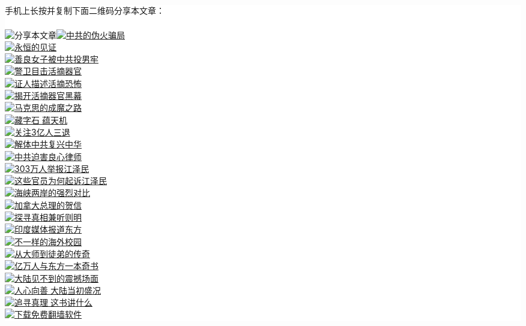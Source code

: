 ####
手机上长按并复制下面二维码分享本文章：<br><br><img src="http://d1p1.ip.zn2.us/v.php?action=qrcode&url=https://github.com/mprjd2205/djy/blob/master/gb/11/1/28/n3155980.md%231" title="分享本文章"></td><td VALIGN=TOP><a href="https://github.com/mprjd2205/djy/blob/master/gb/16/1/21/n4622075.md?dfh#1" target="_blank"><img src="https://gitlab.com/szzdlab/djy/raw/master/gb/300/wei-f1.jpg" title="中共的伪火骗局"  alt="中共的伪火骗局"></a><br><a href="https://github.com/mprjd2205/www/blob/master/README.md?dfh#9" target="_blank"><img src="https://gitlab.com/szzdlab/djy/raw/master/gb/300/yong-h.jpg" title="永恒的见证"  alt="永恒的见证"></a><br><a href="https://github.com/mprjd2205/djy/blob/master/gb/13/9/29/n3974789.md?dfh#1" target="_blank"><img src="https://gitlab.com/szzdlab/djy/raw/master/gb/300/shang-lnz.jpg" title="善良女子被中共投男牢"  alt="善良女子被中共投男牢"></a><br><a href="https://github.com/mprjd2205/djy/blob/master/gb/16/3/16/n4663449.md?dfh#1" target="_blank"><img src="https://gitlab.com/szzdlab/djy/raw/master/gb/300/huo-z3.jpg" title="警卫目击活摘器官"  alt="警卫目击活摘器官"></a><br><a href="https://github.com/mprjd2205/djy/blob/master/gb/16/8/7/n8177641.md?dfh#1" target="_blank"><img src="https://gitlab.com/szzdlab/djy/raw/master/gb/300/huo-z4.jpg" title="证人描述活摘恐怖"  alt="证人描述活摘恐怖"></a><br><a href="https://github.com/mprjd2205/djy/blob/master/gb/10/4/19/n2881569.md?dfh#1" target="_blank"><img src="https://gitlab.com/szzdlab/djy/raw/master/gb/300/huo-z1.jpg" title="揭开活摘器官黑幕"  alt="揭开活摘器官黑幕"></a><br><a href="https://github.com/mprjd2205/djy/blob/master/gb/10/11/7/n3077476.md?dfh#1" target="_blank"><img src="https://gitlab.com/szzdlab/djy/raw/master/gb/300/ma-ks.jpg" title="马克思的成魔之路"  alt="马克思的成魔之路"></a><br><a href="https://github.com/mprjd2205/djy/blob/master/gb/14/6/9/n4173977.md?dfh#1" target="_blank"><img src="https://gitlab.com/szzdlab/djy/raw/master/gb/300/chang-zs.jpg" title="藏字石 蕴天机"  alt="藏字石 蕴天机"></a><br><a href="https://github.com/mprjd2205/djy/blob/master/gb/18/5/10/n10381511.md?dfh#1" target="_blank"><img src="https://gitlab.com/szzdlab/djy/raw/master/gb/300/st1.jpg" title="关注3亿人三退"  alt="关注3亿人三退"></a><br><a href="https://github.com/mprjd2205/djy/blob/master/gb/18/3/21/n10237682.md?dfh#1" target="_blank"><img src="https://gitlab.com/szzdlab/djy/raw/master/gb/300/jie-t.jpg" title="解体中共复兴中华"  alt="解体中共复兴中华"></a><br><a href="https://github.com/mprjd2205/djy/blob/master/gb/9/2/9/n2422991.md?dfh#1" target="_blank"><img src="https://gitlab.com/szzdlab/djy/raw/master/gb/300/gao-zs.jpg" title="中共迫害良心律师"  alt="中共迫害良心律师"></a><br><a href="https://github.com/mprjd2205/djy/blob/master/gb/18/12/9/n10900044.md?dfh#1" target="_blank"><img src="https://gitlab.com/szzdlab/djy/raw/master/gb/300/sj1.jpg" title="303万人举报江泽民"  alt="303万人举报江泽民"></a><br><a href="https://github.com/mprjd2205/djy/blob/master/gb/18/8/28/n10672014.md?dfh#1" target="_blank"><img src="https://gitlab.com/szzdlab/djy/raw/master/gb/300/sj2.jpg" title="这些官员为何起诉江泽民"  alt="这些官员为何起诉江泽民"></a><br><a href="https://github.com/mprjd2205/djy/blob/master/gb/8/12/18/n2367165.md?dfh#1" target="_blank"><img src="https://gitlab.com/szzdlab/djy/raw/master/gb/300/liangan.jpg" title="海峡两岸的强烈对比"  alt="海峡两岸的强烈对比"></a><br><a href="https://github.com/mprjd2205/djy/blob/master/gb/15/5/5/n4427238.md?dfh#1" target="_blank"><img src="https://gitlab.com/szzdlab/djy/raw/master/gb/300/jia-ndzl.jpg" title="加拿大总理的贺信"  alt="加拿大总理的贺信"></a><br><a href="https://github.com/mprjd2205/djy/blob/master/gb/11/6/17/n3289382.md?dfh#1" target="_blank"><img src="https://gitlab.com/szzdlab/djy/raw/master/gb/300/xiao-wd.jpg" title="探寻真相兼听则明"  alt="探寻真相兼听则明"></a><br>
<a href="https://github.com/mprjd2205/djy/blob/master/gb/18/10/27/n10812623.md?dfh#1" target="_blank"><img src="https://gitlab.com/szzdlab/djy/raw/master/gb/300/yindu.jpg" title="印度媒体报道东方"  alt="印度媒体报道东方"></a><br><a href="https://github.com/mprjd2205/djy/blob/master/gb/18/6/9/n10469652.md?dfh#1" target="_blank"><img src="https://gitlab.com/szzdlab/djy/raw/master/gb/300/xie-j.jpg" title="不一样的海外校园"  alt="不一样的海外校园"></a><br><a href="https://github.com/mprjd2205/djy/blob/master/gb/7/4/5/n1669415.md?dfh#1" target="_blank"><img src="https://gitlab.com/szzdlab/djy/raw/master/gb/300/li-up.jpg" title="从大师到徒弟的传奇"  alt="从大师到徒弟的传奇"></a><br><a href="https://github.com/mprjd2205/djy/blob/master/gb/17/5/26/n9191512.md?dfh#1" target="_blank"><img src="https://gitlab.com/szzdlab/djy/raw/master/gb/300/zfl2.jpg" title="亿万人与东方一本奇书"  alt="亿万人与东方一本奇书"></a><br><a href="https://github.com/mprjd2205/djy/blob/master/gb/13/11/27/n4020290.md?dfh#1" target="_blank"><img src="https://gitlab.com/szzdlab/djy/raw/master/gb/300/zhen-h.jpg" title="大陆见不到的震撼场面"  alt="大陆见不到的震撼场面"></a><br><a href="https://github.com/mprjd2205/djy/blob/master/gb/15/7/17/n4482910.md?dfh#1" target="_blank"><img src="https://gitlab.com/szzdlab/djy/raw/master/gb/300/dalu-sk.jpg" title="人心向善 大陆当初盛况"  alt="人心向善 大陆当初盛况"></a><br><a href="https://github.com/mprjd2205/djy/blob/master/gb/9/10/15/n2689419.md?dfh#1" target="_blank"><img src="https://gitlab.com/szzdlab/djy/raw/master/gb/300/zfl1.jpg" title="追寻真理 这书讲什么"  alt="追寻真理 这书讲什么"></a><br><a href="https://github.com/mprjd2205/www/blob/master/README.md?dfh#1" target="_blank"><img src="https://gitlab.com/szzdlab/djy/raw/master/gb/300/fq1.jpg" title="下载免费翻墙软件"  alt="下载免费翻墙软件"></a><br></td></tr></table>
